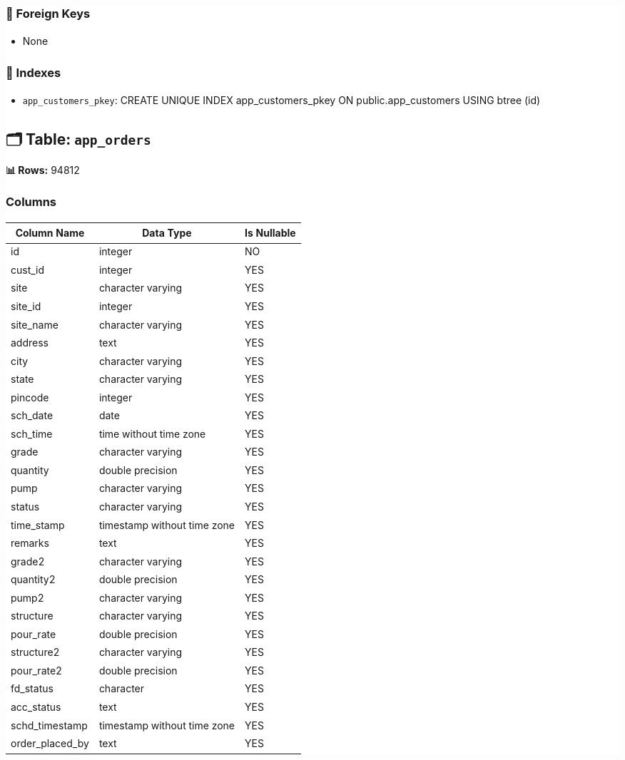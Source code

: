 ### 🔗 Foreign Keys
- None

### 🧭 Indexes
- `app_customers_pkey`: CREATE UNIQUE INDEX app_customers_pkey ON public.app_customers USING btree (id)
## 🗂️ Table: `app_orders`

**📊 Rows:** 94812

### Columns
| Column Name | Data Type | Is Nullable |
|-------------|-----------|-------------|
| id | integer | NO |
| cust_id | integer | YES |
| site | character varying | YES |
| site_id | integer | YES |
| site_name | character varying | YES |
| address | text | YES |
| city | character varying | YES |
| state | character varying | YES |
| pincode | integer | YES |
| sch_date | date | YES |
| sch_time | time without time zone | YES |
| grade | character varying | YES |
| quantity | double precision | YES |
| pump | character varying | YES |
| status | character varying | YES |
| time_stamp | timestamp without time zone | YES |
| remarks | text | YES |
| grade2 | character varying | YES |
| quantity2 | double precision | YES |
| pump2 | character varying | YES |
| structure | character varying | YES |
| pour_rate | double precision | YES |
| structure2 | character varying | YES |
| pour_rate2 | double precision | YES |
| fd_status | character | YES |
| acc_status | text | YES |
| schd_timestamp | timestamp without time zone | YES |
| order_placed_by | text | YES |
